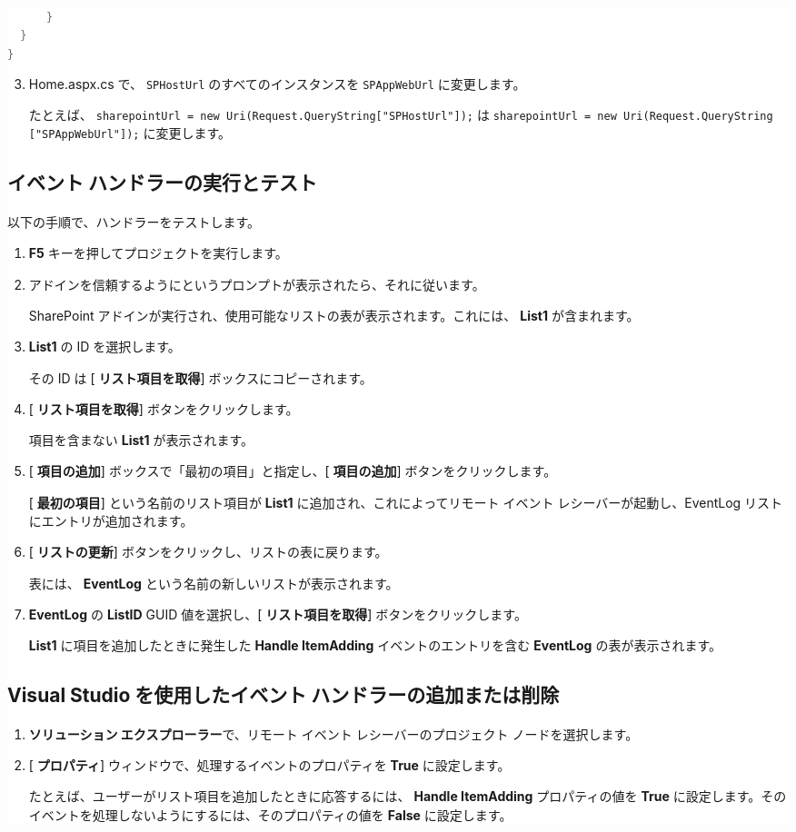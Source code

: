   ```cs
        }
    }
}
  ```

3. Home.aspx.cs で、 `SPHostUrl` のすべてのインスタンスを `SPAppWebUrl` に変更します。
    
    たとえば、 `sharepointUrl = new Uri(Request.QueryString["SPHostUrl"]);` は `sharepointUrl = new Uri(Request.QueryString["SPAppWebUrl"]);` に変更します。
    
  

## イベント ハンドラーの実行とテスト
<a name="RunAndTest"> </a>

以下の手順で、ハンドラーをテストします。
  
    
    

1. **F5** キーを押してプロジェクトを実行します。
    
  
2. アドインを信頼するようにというプロンプトが表示されたら、それに従います。
    
    SharePoint アドインが実行され、使用可能なリストの表が表示されます。これには、 **List1** が含まれます。
    
  
3. **List1** の ID を選択します。
    
    その ID は [ **リスト項目を取得**] ボックスにコピーされます。
    
  
4. [ **リスト項目を取得**] ボタンをクリックします。
    
    項目を含まない **List1** が表示されます。
    
  
5. [ **項目の追加**] ボックスで「最初の項目」と指定し、[ **項目の追加**] ボタンをクリックします。
    
    [ **最初の項目**] という名前のリスト項目が **List1** に追加され、これによってリモート イベント レシーバーが起動し、EventLog リストにエントリが追加されます。
    
  
6. [ **リストの更新**] ボタンをクリックし、リストの表に戻ります。
    
    表には、 **EventLog** という名前の新しいリストが表示されます。
    
  
7. **EventLog** の **ListID** GUID 値を選択し、[ **リスト項目を取得**] ボタンをクリックします。
    
    **List1** に項目を追加したときに発生した **Handle ItemAdding** イベントのエントリを含む **EventLog** の表が表示されます。
    
  

## Visual Studio を使用したイベント ハンドラーの追加または削除
<a name="Handle"> </a>


1. **ソリューション エクスプローラー**で、リモート イベント レシーバーのプロジェクト ノードを選択します。
    
  
2. [ **プロパティ**] ウィンドウで、処理するイベントのプロパティを **True** に設定します。
    
    たとえば、ユーザーがリスト項目を追加したときに応答するには、 **Handle ItemAdding** プロパティの値を **True** に設定します。そのイベントを処理しないようにするには、そのプロパティの値を **False** に設定します。
    